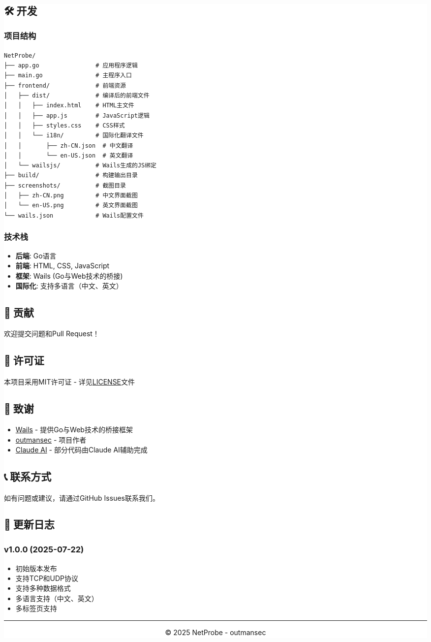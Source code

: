 ## 🛠️ 开发

### 项目结构

```
NetProbe/
├── app.go                # 应用程序逻辑
├── main.go               # 主程序入口
├── frontend/             # 前端资源
│   ├── dist/             # 编译后的前端文件
│   │   ├── index.html    # HTML主文件
│   │   ├── app.js        # JavaScript逻辑
│   │   ├── styles.css    # CSS样式
│   │   └── i18n/         # 国际化翻译文件
│   │       ├── zh-CN.json  # 中文翻译
│   │       └── en-US.json  # 英文翻译
│   └── wailsjs/          # Wails生成的JS绑定
├── build/                # 构建输出目录
├── screenshots/          # 截图目录
│   ├── zh-CN.png         # 中文界面截图
│   └── en-US.png         # 英文界面截图
└── wails.json            # Wails配置文件
```

### 技术栈

- **后端**: Go语言
- **前端**: HTML, CSS, JavaScript
- **框架**: Wails (Go与Web技术的桥接)
- **国际化**: 支持多语言（中文、英文）

## 👥 贡献

欢迎提交问题和Pull Request！

## 📄 许可证

本项目采用MIT许可证 - 详见[LICENSE](LICENSE)文件

## 🙏 致谢

- [Wails](https://wails.io/) - 提供Go与Web技术的桥接框架
- [outmansec](https://github.com/outmansec) - 项目作者
- [Claude AI](https://www.anthropic.com/claude) - 部分代码由Claude AI辅助完成

## 📞 联系方式

如有问题或建议，请通过GitHub Issues联系我们。

## 📝 更新日志

### v1.0.0 (2025-07-22)
- 初始版本发布
- 支持TCP和UDP协议
- 支持多种数据格式
- 多语言支持（中文、英文）
- 多标签页支持

---

<div align="center">
  © 2025 NetProbe - outmansec
</div>